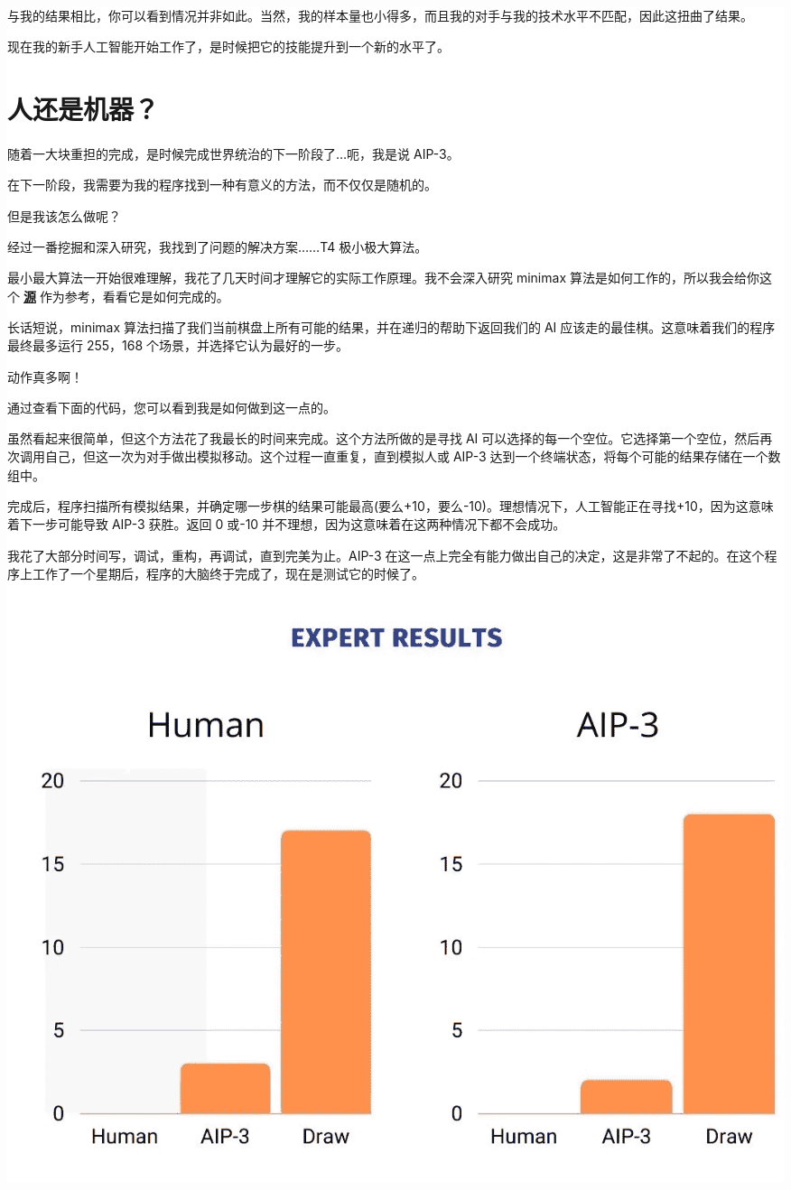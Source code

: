 与我的结果相比，你可以看到情况并非如此。当然，我的样本量也小得多，而且我的对手与我的技术水平不匹配，因此这扭曲了结果。

现在我的新手人工智能开始工作了，是时候把它的技能提升到一个新的水平了。

# 人还是机器？

随着一大块重担的完成，是时候完成世界统治的下一阶段了…呃，我是说 AIP-3。

在下一阶段，我需要为我的程序找到一种有意义的方法，而不仅仅是随机的。

但是我该怎么做呢？

经过一番挖掘和深入研究，我找到了问题的解决方案……T4 极小极大算法。

最小最大算法一开始很难理解，我花了几天时间才理解它的实际工作原理。我不会深入研究 minimax 算法是如何工作的，所以我会给你这个 [**源**](https://www.javatpoint.com/mini-max-algorithm-in-ai) 作为参考，看看它是如何完成的。

长话短说，minimax 算法扫描了我们当前棋盘上所有可能的结果，并在递归的帮助下返回我们的 AI 应该走的最佳棋。这意味着我们的程序最终最多运行 255，168 个场景，并选择它认为最好的一步。

动作真多啊！

通过查看下面的代码，您可以看到我是如何做到这一点的。

虽然看起来很简单，但这个方法花了我最长的时间来完成。这个方法所做的是寻找 AI 可以选择的每一个空位。它选择第一个空位，然后再次调用自己，但这一次为对手做出模拟移动。这个过程一直重复，直到模拟人或 AIP-3 达到一个终端状态，将每个可能的结果存储在一个数组中。

完成后，程序扫描所有模拟结果，并确定哪一步棋的结果可能最高(要么+10，要么-10)。理想情况下，人工智能正在寻找+10，因为这意味着下一步可能导致 AIP-3 获胜。返回 0 或-10 并不理想，因为这意味着在这两种情况下都不会成功。

我花了大部分时间写，调试，重构，再调试，直到完美为止。AIP-3 在这一点上完全有能力做出自己的决定，这是非常了不起的。在这个程序上工作了一个星期后，程序的大脑终于完成了，现在是测试它的时候了。

![](img/1b5ab11d9bc13e9e286b27a7a2163700.png)
